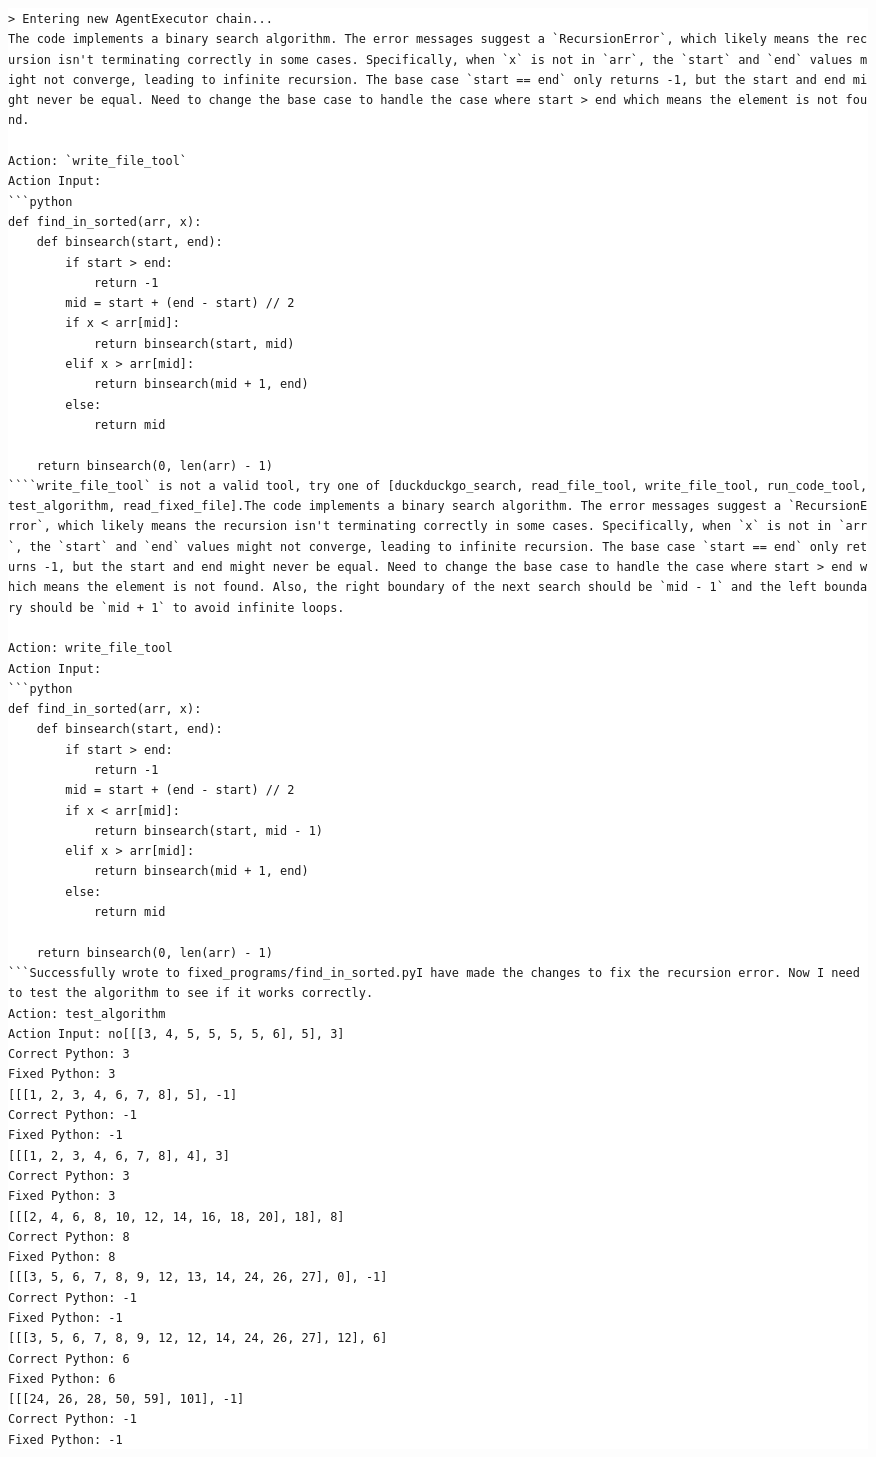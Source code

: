 ```
> Entering new AgentExecutor chain...
The code implements a binary search algorithm. The error messages suggest a `RecursionError`, which likely means the recursion isn't terminating correctly in some cases. Specifically, when `x` is not in `arr`, the `start` and `end` values might not converge, leading to infinite recursion. The base case `start == end` only returns -1, but the start and end might never be equal. Need to change the base case to handle the case where start > end which means the element is not found.

Action: `write_file_tool`
Action Input:
```python
def find_in_sorted(arr, x):
    def binsearch(start, end):
        if start > end:
            return -1
        mid = start + (end - start) // 2
        if x < arr[mid]:
            return binsearch(start, mid)
        elif x > arr[mid]:
            return binsearch(mid + 1, end)
        else:
            return mid

    return binsearch(0, len(arr) - 1)
````write_file_tool` is not a valid tool, try one of [duckduckgo_search, read_file_tool, write_file_tool, run_code_tool, test_algorithm, read_fixed_file].The code implements a binary search algorithm. The error messages suggest a `RecursionError`, which likely means the recursion isn't terminating correctly in some cases. Specifically, when `x` is not in `arr`, the `start` and `end` values might not converge, leading to infinite recursion. The base case `start == end` only returns -1, but the start and end might never be equal. Need to change the base case to handle the case where start > end which means the element is not found. Also, the right boundary of the next search should be `mid - 1` and the left boundary should be `mid + 1` to avoid infinite loops.

Action: write_file_tool
Action Input:
```python
def find_in_sorted(arr, x):
    def binsearch(start, end):
        if start > end:
            return -1
        mid = start + (end - start) // 2
        if x < arr[mid]:
            return binsearch(start, mid - 1)
        elif x > arr[mid]:
            return binsearch(mid + 1, end)
        else:
            return mid

    return binsearch(0, len(arr) - 1)
```Successfully wrote to fixed_programs/find_in_sorted.pyI have made the changes to fix the recursion error. Now I need to test the algorithm to see if it works correctly.
Action: test_algorithm
Action Input: no[[[3, 4, 5, 5, 5, 5, 6], 5], 3]
Correct Python: 3
Fixed Python: 3
[[[1, 2, 3, 4, 6, 7, 8], 5], -1]
Correct Python: -1
Fixed Python: -1
[[[1, 2, 3, 4, 6, 7, 8], 4], 3]
Correct Python: 3
Fixed Python: 3
[[[2, 4, 6, 8, 10, 12, 14, 16, 18, 20], 18], 8]
Correct Python: 8
Fixed Python: 8
[[[3, 5, 6, 7, 8, 9, 12, 13, 14, 24, 26, 27], 0], -1]
Correct Python: -1
Fixed Python: -1
[[[3, 5, 6, 7, 8, 9, 12, 12, 14, 24, 26, 27], 12], 6]
Correct Python: 6
Fixed Python: 6
[[[24, 26, 28, 50, 59], 101], -1]
Correct Python: -1
Fixed Python: -1
```